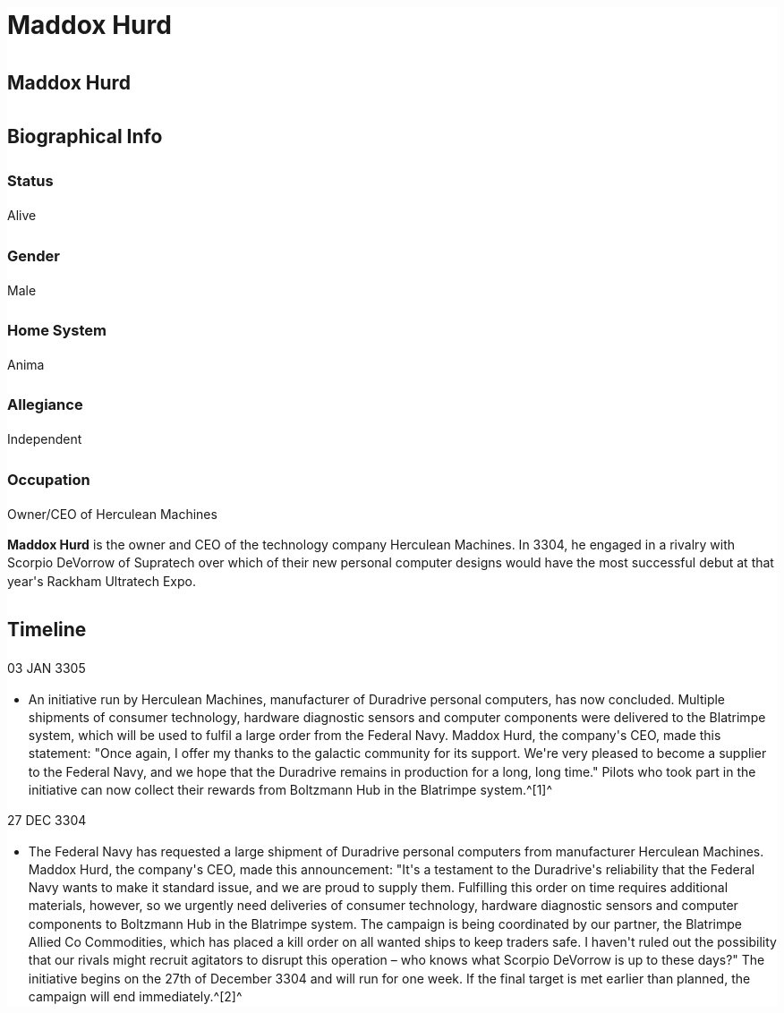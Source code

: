 # Maddox Hurd
## Maddox Hurd

		

## Biographical Info

### Status

Alive

### Gender

Male

### Home System

Anima

### Allegiance

Independent

### Occupation

Owner/CEO of Herculean Machines

**Maddox Hurd** is the owner and CEO of the technology company Herculean Machines. In 3304, he engaged in a rivalry with Scorpio DeVorrow of Supratech over which of their new personal computer designs would have the most successful debut at that year's Rackham Ultratech Expo.

## Timeline

03 JAN 3305

- An initiative run by Herculean Machines, manufacturer of Duradrive personal computers, has now concluded. Multiple shipments of consumer technology, hardware diagnostic sensors and computer components were delivered to the Blatrimpe system, which will be used to fulfil a large order from the Federal Navy. Maddox Hurd, the company's CEO, made this statement: "Once again, I offer my thanks to the galactic community for its support. We're very pleased to become a supplier to the Federal Navy, and we hope that the Duradrive remains in production for a long, long time." Pilots who took part in the initiative can now collect their rewards from Boltzmann Hub in the Blatrimpe system.^[1]^

27 DEC 3304

- The Federal Navy has requested a large shipment of Duradrive personal computers from manufacturer Herculean Machines. Maddox Hurd, the company's CEO, made this announcement: "It's a testament to the Duradrive's reliability that the Federal Navy wants to make it standard issue, and we are proud to supply them. Fulfilling this order on time requires additional materials, however, so we urgently need deliveries of consumer technology, hardware diagnostic sensors and computer components to Boltzmann Hub in the Blatrimpe system. The campaign is being coordinated by our partner, the Blatrimpe Allied Co Commodities, which has placed a kill order on all wanted ships to keep traders safe. I haven't ruled out the possibility that our rivals might recruit agitators to disrupt this operation – who knows what Scorpio DeVorrow is up to these days?" The initiative begins on the 27th of December 3304 and will run for one week. If the final target is met earlier than planned, the campaign will end immediately.^[2]^
